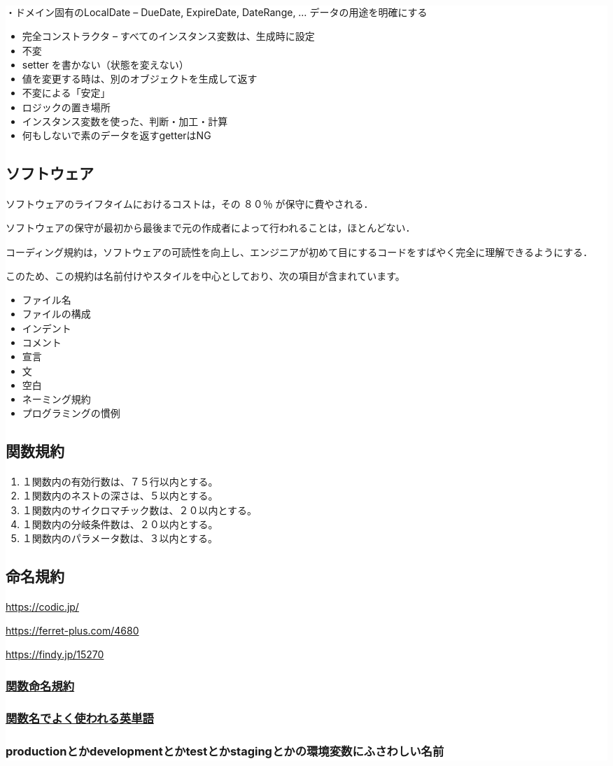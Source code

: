 ・ドメイン固有のLocalDate – DueDate, ExpireDate, DateRange, … データの用途を明確にする


* 完全コンストラクタ – すべてのインスタンス変数は、生成時に設定
* 不変
* setter を書かない（状態を変えない）
* 値を変更する時は、別のオブジェクトを生成して返す
* 不変による「安定」
* ロジックの置き場所
* インスタンス変数を使った、判断・加工・計算
* 何もしないで素のデータを返すgetterはNG

## ソフトウェア

ソフトウェアのライフタイムにおけるコストは，その ８０％ が保守に費やされる．

ソフトウェアの保守が最初から最後まで元の作成者によって行われることは，ほとんどない．

コーディング規約は，ソフトウェアの可読性を向上し、エンジニアが初めて目にするコードをすばやく完全に理解できるようにする．

このため、この規約は名前付けやスタイルを中心としており、次の項目が含まれています。

* ファイル名
* ファイルの構成
* インデント
* コメント
* 宣言
* 文
* 空白
* ネーミング規約
* プログラミングの慣例

## 関数規約

1. １関数内の有効行数は、７５行以内とする。
1. １関数内のネストの深さは、５以内とする。
1. １関数内のサイクロマチック数は、２０以内とする。
1. １関数内の分岐条件数は、２０以内とする。
1. １関数内のパラメータ数は、３以内とする。

## 命名規約

https://codic.jp/

https://ferret-plus.com/4680

https://findy.jp/15270

### [関数命名規約](関数命名規約.md)

### [関数名でよく使われる英単語](関数名でよく使われる英単語.md)

### productionとかdevelopmentとかtestとかstagingとかの環境変数にふさわしい名前
